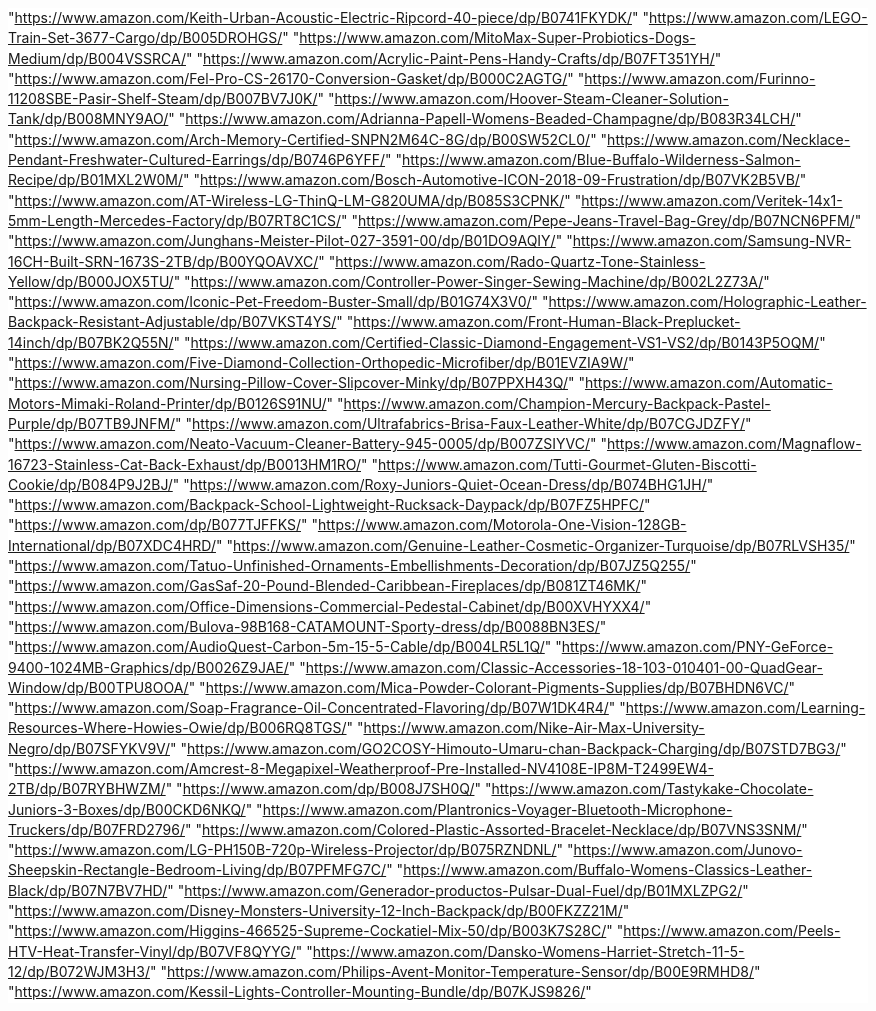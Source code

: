 "https://www.amazon.com/Keith-Urban-Acoustic-Electric-Ripcord-40-piece/dp/B0741FKYDK/"
"https://www.amazon.com/LEGO-Train-Set-3677-Cargo/dp/B005DROHGS/"
"https://www.amazon.com/MitoMax-Super-Probiotics-Dogs-Medium/dp/B004VSSRCA/"
"https://www.amazon.com/Acrylic-Paint-Pens-Handy-Crafts/dp/B07FT351YH/"
"https://www.amazon.com/Fel-Pro-CS-26170-Conversion-Gasket/dp/B000C2AGTG/"
"https://www.amazon.com/Furinno-11208SBE-Pasir-Shelf-Steam/dp/B007BV7J0K/"
"https://www.amazon.com/Hoover-Steam-Cleaner-Solution-Tank/dp/B008MNY9AO/"
"https://www.amazon.com/Adrianna-Papell-Womens-Beaded-Champagne/dp/B083R34LCH/"
"https://www.amazon.com/Arch-Memory-Certified-SNPN2M64C-8G/dp/B00SW52CL0/"
"https://www.amazon.com/Necklace-Pendant-Freshwater-Cultured-Earrings/dp/B0746P6YFF/"
"https://www.amazon.com/Blue-Buffalo-Wilderness-Salmon-Recipe/dp/B01MXL2W0M/"
"https://www.amazon.com/Bosch-Automotive-ICON-2018-09-Frustration/dp/B07VK2B5VB/"
"https://www.amazon.com/AT-Wireless-LG-ThinQ-LM-G820UMA/dp/B085S3CPNK/"
"https://www.amazon.com/Veritek-14x1-5mm-Length-Mercedes-Factory/dp/B07RT8C1CS/"
"https://www.amazon.com/Pepe-Jeans-Travel-Bag-Grey/dp/B07NCN6PFM/"
"https://www.amazon.com/Junghans-Meister-Pilot-027-3591-00/dp/B01DO9AQIY/"
"https://www.amazon.com/Samsung-NVR-16CH-Built-SRN-1673S-2TB/dp/B00YQOAVXC/"
"https://www.amazon.com/Rado-Quartz-Tone-Stainless-Yellow/dp/B000JOX5TU/"
"https://www.amazon.com/Controller-Power-Singer-Sewing-Machine/dp/B002L2Z73A/"
"https://www.amazon.com/Iconic-Pet-Freedom-Buster-Small/dp/B01G74X3V0/"
"https://www.amazon.com/Holographic-Leather-Backpack-Resistant-Adjustable/dp/B07VKST4YS/"
"https://www.amazon.com/Front-Human-Black-Preplucket-14inch/dp/B07BK2Q55N/"
"https://www.amazon.com/Certified-Classic-Diamond-Engagement-VS1-VS2/dp/B0143P5OQM/"
"https://www.amazon.com/Five-Diamond-Collection-Orthopedic-Microfiber/dp/B01EVZIA9W/"
"https://www.amazon.com/Nursing-Pillow-Cover-Slipcover-Minky/dp/B07PPXH43Q/"
"https://www.amazon.com/Automatic-Motors-Mimaki-Roland-Printer/dp/B0126S91NU/"
"https://www.amazon.com/Champion-Mercury-Backpack-Pastel-Purple/dp/B07TB9JNFM/"
"https://www.amazon.com/Ultrafabrics-Brisa-Faux-Leather-White/dp/B07CGJDZFY/"
"https://www.amazon.com/Neato-Vacuum-Cleaner-Battery-945-0005/dp/B007ZSIYVC/"
"https://www.amazon.com/Magnaflow-16723-Stainless-Cat-Back-Exhaust/dp/B0013HM1RO/"
"https://www.amazon.com/Tutti-Gourmet-Gluten-Biscotti-Cookie/dp/B084P9J2BJ/"
"https://www.amazon.com/Roxy-Juniors-Quiet-Ocean-Dress/dp/B074BHG1JH/"
"https://www.amazon.com/Backpack-School-Lightweight-Rucksack-Daypack/dp/B07FZ5HPFC/"
"https://www.amazon.com/dp/B077TJFFKS/"
"https://www.amazon.com/Motorola-One-Vision-128GB-International/dp/B07XDC4HRD/"
"https://www.amazon.com/Genuine-Leather-Cosmetic-Organizer-Turquoise/dp/B07RLVSH35/"
"https://www.amazon.com/Tatuo-Unfinished-Ornaments-Embellishments-Decoration/dp/B07JZ5Q255/"
"https://www.amazon.com/GasSaf-20-Pound-Blended-Caribbean-Fireplaces/dp/B081ZT46MK/"
"https://www.amazon.com/Office-Dimensions-Commercial-Pedestal-Cabinet/dp/B00XVHYXX4/"
"https://www.amazon.com/Bulova-98B168-CATAMOUNT-Sporty-dress/dp/B0088BN3ES/"
"https://www.amazon.com/AudioQuest-Carbon-5m-15-5-Cable/dp/B004LR5L1Q/"
"https://www.amazon.com/PNY-GeForce-9400-1024MB-Graphics/dp/B0026Z9JAE/"
"https://www.amazon.com/Classic-Accessories-18-103-010401-00-QuadGear-Window/dp/B00TPU8OOA/"
"https://www.amazon.com/Mica-Powder-Colorant-Pigments-Supplies/dp/B07BHDN6VC/"
"https://www.amazon.com/Soap-Fragrance-Oil-Concentrated-Flavoring/dp/B07W1DK4R4/"
"https://www.amazon.com/Learning-Resources-Where-Howies-Owie/dp/B006RQ8TGS/"
"https://www.amazon.com/Nike-Air-Max-University-Negro/dp/B07SFYKV9V/"
"https://www.amazon.com/GO2COSY-Himouto-Umaru-chan-Backpack-Charging/dp/B07STD7BG3/"
"https://www.amazon.com/Amcrest-8-Megapixel-Weatherproof-Pre-Installed-NV4108E-IP8M-T2499EW4-2TB/dp/B07RYBHWZM/"
"https://www.amazon.com/dp/B008J7SH0Q/"
"https://www.amazon.com/Tastykake-Chocolate-Juniors-3-Boxes/dp/B00CKD6NKQ/"
"https://www.amazon.com/Plantronics-Voyager-Bluetooth-Microphone-Truckers/dp/B07FRD2796/"
"https://www.amazon.com/Colored-Plastic-Assorted-Bracelet-Necklace/dp/B07VNS3SNM/"
"https://www.amazon.com/LG-PH150B-720p-Wireless-Projector/dp/B075RZNDNL/"
"https://www.amazon.com/Junovo-Sheepskin-Rectangle-Bedroom-Living/dp/B07PFMFG7C/"
"https://www.amazon.com/Buffalo-Womens-Classics-Leather-Black/dp/B07N7BV7HD/"
"https://www.amazon.com/Generador-productos-Pulsar-Dual-Fuel/dp/B01MXLZPG2/"
"https://www.amazon.com/Disney-Monsters-University-12-Inch-Backpack/dp/B00FKZZ21M/"
"https://www.amazon.com/Higgins-466525-Supreme-Cockatiel-Mix-50/dp/B003K7S28C/"
"https://www.amazon.com/Peels-HTV-Heat-Transfer-Vinyl/dp/B07VF8QYYG/"
"https://www.amazon.com/Dansko-Womens-Harriet-Stretch-11-5-12/dp/B072WJM3H3/"
"https://www.amazon.com/Philips-Avent-Monitor-Temperature-Sensor/dp/B00E9RMHD8/"
"https://www.amazon.com/Kessil-Lights-Controller-Mounting-Bundle/dp/B07KJS9826/"